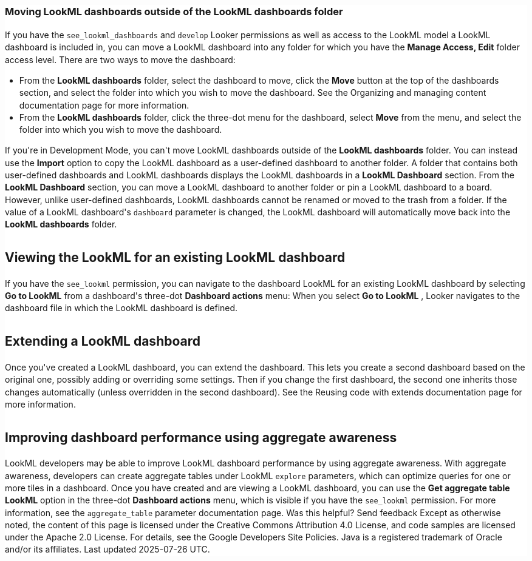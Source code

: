 
### Moving LookML dashboards outside of the LookML dashboards folder
If you have the `see_lookml_dashboards` and `develop` Looker permissions as well as access to the LookML model a LookML dashboard is included in, you can move a LookML dashboard into any folder for which you have the **Manage Access, Edit** folder access level.
There are two ways to move the dashboard:
  * From the **LookML dashboards** folder, select the dashboard to move, click the **Move** button at the top of the dashboards section, and select the folder into which you wish to move the dashboard. See the Organizing and managing content documentation page for more information.
  * From the **LookML dashboards** folder, click the three-dot menu for the dashboard, select **Move** from the menu, and select the folder into which you wish to move the dashboard.


If you're in Development Mode, you can't move LookML dashboards outside of the **LookML dashboards** folder. You can instead use the **Import** option to copy the LookML dashboard as a user-defined dashboard to another folder.
A folder that contains both user-defined dashboards and LookML dashboards displays the LookML dashboards in a **LookML Dashboard** section. From the **LookML Dashboard** section, you can move a LookML dashboard to another folder or pin a LookML dashboard to a board. However, unlike user-defined dashboards, LookML dashboards cannot be renamed or moved to the trash from a folder.
If the value of a LookML dashboard's `dashboard` parameter is changed, the LookML dashboard will automatically move back into the **LookML dashboards** folder.
## Viewing the LookML for an existing LookML dashboard
If you have the `see_lookml` permission, you can navigate to the dashboard LookML for an existing LookML dashboard by selecting **Go to LookML** from a dashboard's three-dot **Dashboard actions** menu:
When you select **Go to LookML** , Looker navigates to the dashboard file in which the LookML dashboard is defined.
## Extending a LookML dashboard
Once you've created a LookML dashboard, you can extend the dashboard. This lets you create a second dashboard based on the original one, possibly adding or overriding some settings. Then if you change the first dashboard, the second one inherits those changes automatically (unless overridden in the second dashboard). See the Reusing code with extends documentation page for more information.
## Improving dashboard performance using aggregate awareness
LookML developers may be able to improve LookML dashboard performance by using aggregate awareness. With aggregate awareness, developers can create aggregate tables under LookML `explore` parameters, which can optimize queries for one or more tiles in a dashboard.
Once you have created and are viewing a LookML dashboard, you can use the **Get aggregate table LookML** option in the three-dot **Dashboard actions** menu, which is visible if you have the `see_lookml` permission.
For more information, see the `aggregate_table` parameter documentation page.
Was this helpful?
Send feedback 
Except as otherwise noted, the content of this page is licensed under the Creative Commons Attribution 4.0 License, and code samples are licensed under the Apache 2.0 License. For details, see the Google Developers Site Policies. Java is a registered trademark of Oracle and/or its affiliates.
Last updated 2025-07-26 UTC.


